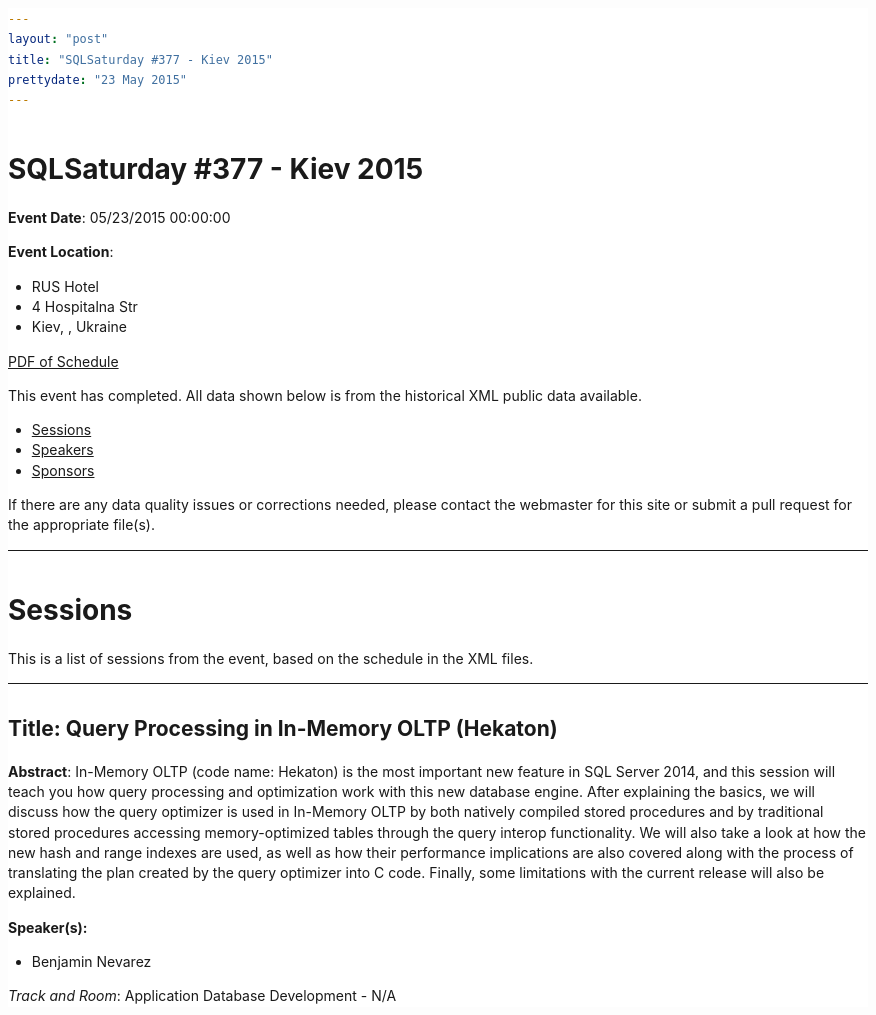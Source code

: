```yaml
---
layout: "post" 
title: "SQLSaturday #377 - Kiev 2015" 
prettydate: "23 May 2015" 
---
```

# SQLSaturday #377 - Kiev 2015
 
**Event Date**: 05/23/2015 00:00:00
 
**Event Location**:
- RUS Hotel
- 4 Hospitalna Str
- Kiev, , Ukraine
 
<a href="/assets/pdf/0377.pdf">PDF of Schedule</a>
 
This event has completed. All data shown below is from the historical XML public data available.
<ul>
   <li><a href="#sessions">Sessions</a></li>
   <li><a href="#speakers">Speakers</a></li>
   <li><a href="#sponsors">Sponsors</a></li>
</ul>
 
 
If there are any data quality issues or corrections needed, please contact the webmaster for this site or submit a pull request for the appropriate file(s). 
 
----------------------------------------------------------------------------------- 
 
# <a name="sessions"></a>Sessions
This is a list of sessions from the event, based on the schedule in the XML files.
 
----------------------------------------------------------------------------------- 
 
## Title: Query Processing in In-Memory OLTP (Hekaton)
 
**Abstract**:
In-Memory OLTP (code name: Hekaton) is the most important new feature in SQL Server 2014, and this session will teach you how query processing and optimization work with this new database engine. After explaining the basics, we will discuss how the query optimizer is used in In-Memory OLTP by both natively compiled stored procedures and by traditional stored procedures accessing memory-optimized tables through the query interop functionality. We will also take a look at how the new hash and range indexes are used, as well as how their performance implications are also covered along with the process of translating the plan created by the query optimizer into C code. Finally, some limitations with the current release will also be explained.
 
**Speaker(s):**
- Benjamin Nevarez
 
*Track and Room*: Application  Database Development - N/A
 